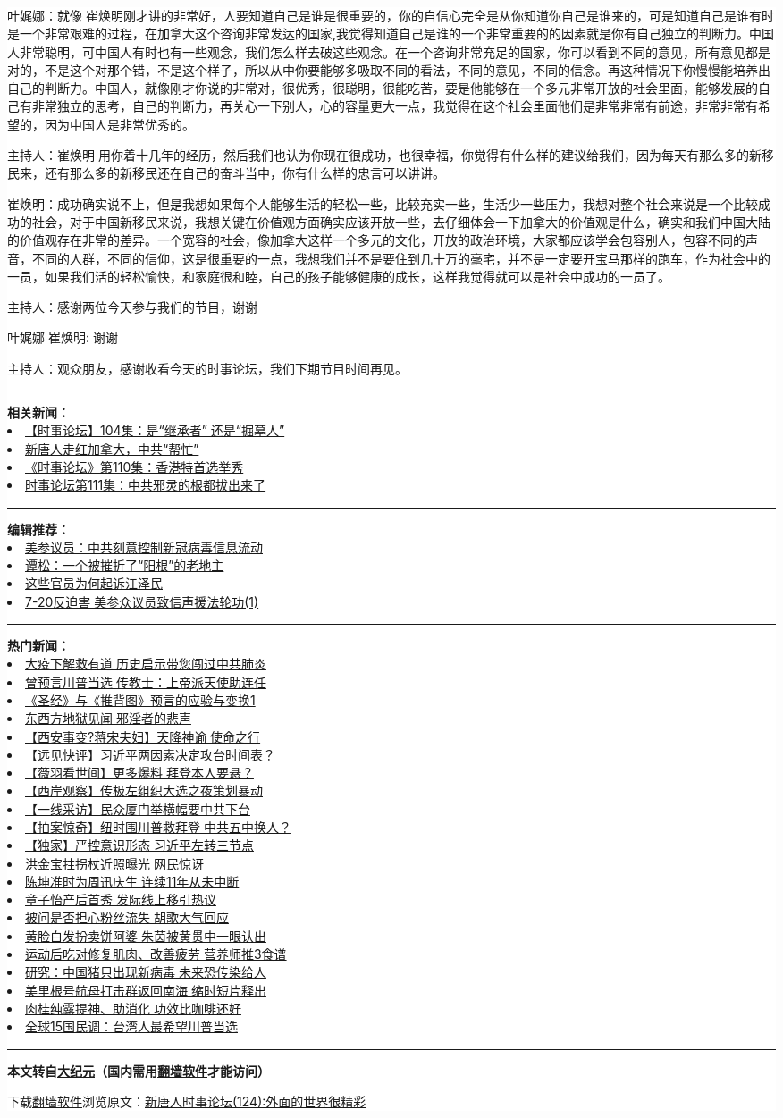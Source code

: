   <p>叶娓娜：就像 崔焕明刚才讲的非常好，人要知道自己是谁是很重要的，你的自信心完全是从你知道你自己是谁来的，可是知道自己是谁有时是一个非常艰难的过程，在加拿大这个咨询非常发达的国家,我觉得知道自己是谁的一个非常重要的的因素就是你有自己独立的判断力。中国人非常聪明，可中国人有时也有一些观念，我们怎么样去破这些观念。在一个咨询非常充足的国家，你可以看到不同的意见，所有意见都是对的，不是这个对那个错，不是这个样子，所以从中你要能够多吸取不同的看法，不同的意见，不同的信念。再这种情况下你慢慢能培养出自己的判断力。中国人，就像刚才你说的非常对，很优秀，很聪明，很能吃苦，要是他能够在一个多元非常开放的社会里面，能够发展的自己有非常独立的思考，自己的判断力，再关心一下别人，心的容量更大一点，我觉得在这个社会里面他们是非常非常有前途，非常非常有希望的，因为中国人是非常优秀的。</p>
  <p>主持人：崔焕明 用你着十几年的经历，然后我们也认为你现在很成功，也很幸福，你觉得有什么样的建议给我们，因为每天有那么多的新移民来，还有那么多的新移民还在自己的奋斗当中，你有什么样的忠言可以讲讲。</p>
  <p>崔焕明：成功确实说不上，但是我想如果每个人能够生活的轻松一些，比较充实一些，生活少一些压力，我想对整个社会来说是一个比较成功的社会，对于中国新移民来说，我想关键在价值观方面确实应该开放一些，去仔细体会一下加拿大的价值观是什么，确实和我们中国大陆的价值观存在非常的差异。一个宽容的社会，像加拿大这样一个多元的文化，开放的政治环境，大家都应该学会包容别人，包容不同的声音，不同的人群，不同的信仰，这是很重要的一点，我想我们并不是要住到几十万的毫宅，并不是一定要开宝马那样的跑车，作为社会中的一员，如果我们活的轻松愉快，和家庭很和睦，自己的孩子能够健康的成长，这样我觉得就可以是社会中成功的一员了。</p>
  <p>主持人：感谢两位今天参与我们的节目，谢谢</p>
  <p>叶娓娜 崔焕明: 谢谢</p>
  <p>主持人：观众朋友，感谢收看今天的<ahref="/gb/tag/%E6%97%B6%E4%BA%8B%E8%AE%BA%E5%9D%9B.md#1">时事论坛</a>，我们下期节目时间再见。<font color=#ffffff>(http://www.dajiyuan.com)</font></p>
  	  <hr>      <strong>相关新闻：</strong>  <li><a href="/gb/7/1/7/n1581588.md#1">【时事论坛】104集：是“继承者” 还是“掘墓人”</a></li>  <li><a href="/gb/7/2/1/n1610742.md#1">新唐人走红加拿大，中共“帮忙”</a></li>  <li><a href="/gb/7/3/28/n1660663.md#1">《时事论坛》第110集：香港特首选举秀</a></li>  <li><a href="/gb/7/4/20/n1684305.md#1">时事论坛第111集：中共邪灵的根都拔出来了</a></li>  <hr>      <strong>编辑推荐：</strong>  <li><a href="/gb/20/2/22/n11887949.md#1">美参议员：中共刻意控制新冠病毒信息流动</a></li>  <li><a href="/gb/18/9/30/n10752312.md#1" target="_blank">谭松：一个被摧折了“阳根”的老地主</a></li><li><a href="/gb/18/8/28/n10672014.md?dfh#1" target="_blank">这些官员为何起诉江泽民</a></li><li><a href="/gb/19/7/16/n11387274.md#1" target="_blank">7-20反迫害 美参众议员致信声援法轮功(1)</a></li>  <hr>    <strong>热门新闻：</strong>  <li><a href="/gb/20/2/14/n11869946.md#1">大疫下解救有道 历史启示带您闯过中共肺炎</a></li>  <li><a href="/gb/20/10/16/n12479879.md#1">曾预言川普当选 传教士：上帝派天使助连任</a></li>  <li><a href="/gb/20/9/30/n12440550.md#1">《圣经》与《推背图》预言的应验与变换1</a></li>  <li><a href="/gb/20/9/17/n12411954.md#1">东西方地狱见闻 邪淫者的悲声</a></li>  <li><a href="/gb/20/9/3/n12378281.md#1">【西安事变?蒋宋夫妇】天降神谕 使命之行</a></li>  <li><a href="/gb/20/10/21/n12490382.md#1">【远见快评】习近平两因素决定攻台时间表？</a></li>  <li><a href="/gb/20/10/20/n12489423.md#1">【薇羽看世间】更多爆料 拜登本人要悬？</a></li>  <li><a href="/gb/20/10/21/n12490343.md#1">【西岸观察】传极左组织大选之夜策划暴动</a></li>  <li><a href="/gb/20/10/19/n12486819.md#1">【一线采访】民众厦门举横幅要中共下台</a></li>  <li><a href="/gb/20/10/19/n12485538.md#1">【拍案惊奇】纽时围川普救拜登 中共五中换人？</a></li>  <li><a href="/gb/20/10/17/n12482843.md#1">【独家】严控意识形态 习近平左转三节点</a></li>  <li><a href="/gb/20/10/18/n12484792.md#1">洪金宝拄拐杖近照曝光 网民惊讶</a></li>  <li><a href="/gb/20/10/18/n12485042.md#1">陈坤准时为周迅庆生 连续11年从未中断</a></li>  <li><a href="/gb/20/10/18/n12484953.md#1">章子怡产后首秀 发际线上移引热议</a></li>  <li><a href="/gb/20/10/19/n12487392.md#1">被问是否担心粉丝流失 胡歌大气回应</a></li>  <li><a href="/gb/20/10/19/n12487592.md#1">黄脸白发扮卖饼阿婆 朱茵被黄贯中一眼认出</a></li>  <li><a href="/gb/20/10/6/n12455916.md#1">运动后吃对修复肌肉、改善疲劳 营养师推3食谱</a></li>  <li><a href="/gb/20/10/19/n12487232.md#1">研究：中国猪只出现新病毒 未来恐传染给人</a></li>  <li><a href="/gb/20/10/19/n12486194.md#1">美里根号航母打击群返回南海 缩时短片释出</a></li>  <li><a href="/gb/20/10/18/n12484758.md#1">肉桂纯露提神、助消化 功效比咖啡还好</a></li>  <li><a href="/gb/20/10/19/n12485655.md#1">全球15国民调：台湾人最希望川普当选</a></li>  <hr>    <strong>本文转自<a href="https://www.epochtimes.com">大纪元</a>（国内需用<a href="https://github.com/bannedbook/fanqiang/wiki">翻墙软件</a>才能访问）</strong><p>下载<a href="https://github.com/bannedbook/fanqiang/wiki">翻墙软件</a>浏览原文：<a href="https://www.epochtimes.com/gb/7/10/29/n1883406.htm">新唐人时事论坛(124):外面的世界很精彩</a></p>